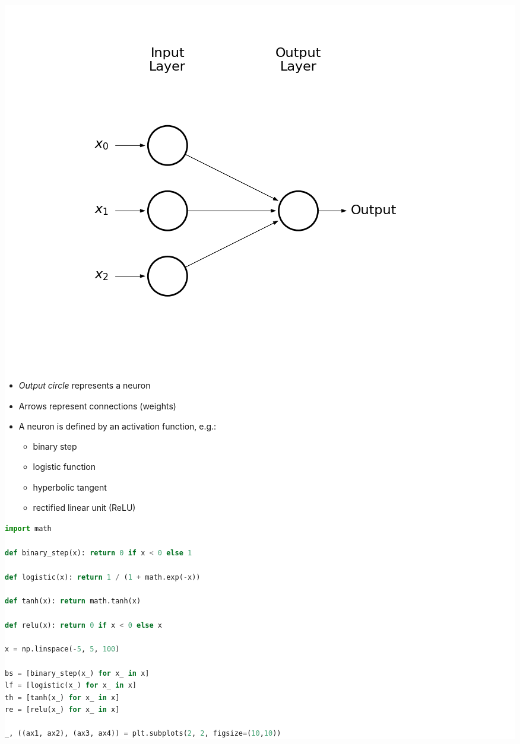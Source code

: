 ![png](output_103_0.png)


* *Output circle* represents a neuron

* Arrows represent connections (weights)

* A neuron is defined by an activation function, e.g.:

    * binary step
    
    * logistic function
    
    * hyperbolic tangent
    
    * rectified linear unit (ReLU)


```python
import math

def binary_step(x): return 0 if x < 0 else 1

def logistic(x): return 1 / (1 + math.exp(-x))

def tanh(x): return math.tanh(x)

def relu(x): return 0 if x < 0 else x

x = np.linspace(-5, 5, 100)

bs = [binary_step(x_) for x_ in x]
lf = [logistic(x_) for x_ in x]
th = [tanh(x_) for x_ in x]
re = [relu(x_) for x_ in x]

_, ((ax1, ax2), (ax3, ax4)) = plt.subplots(2, 2, figsize=(10,10))
```